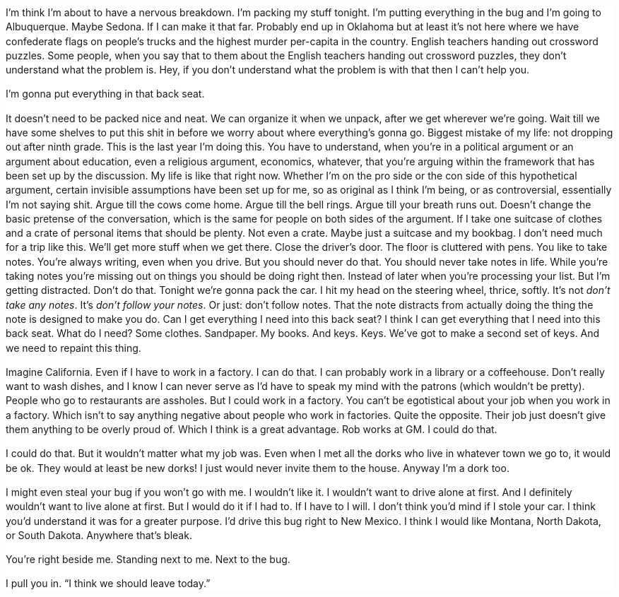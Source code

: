 I’m think I’m about to have a nervous breakdown. I’m packing my stuff tonight. I’m putting everything in the bug and I’m going to Albuquerque. Maybe Sedona. If I can make it that far. Probably end up in Oklahoma but at least it’s not here where we have confederate flags on people’s trucks and the highest murder per-capita in the country. English teachers handing out crossword puzzles. Some people, when you say that to them about the English teachers handing out crossword puzzles, they don’t understand what the problem is. Hey, if you don’t understand what the problem is with that then I can’t help you.

I’m gonna put everything in that back seat.

It doesn’t need to be packed nice and neat. We can organize it when we unpack, after we get wherever we’re going. Wait till we have some shelves to put this shit in before we worry about where everything’s gonna go. Biggest mistake of my life: not dropping out after ninth grade. This is the last year I’m doing this. You have to understand, when you’re in a political argument or an argument about education, even a religious argument, economics, whatever, that you’re arguing within the framework that has been set up by the discussion. My life is like that right now. Whether I’m on the pro side or the con side of this hypothetical argument, certain invisible assumptions have been set up for me, so as original as I think I’m being, or as controversial, essentially I’m not saying shit. Argue till the cows come home. Argue till the bell rings. Argue till your breath runs out. Doesn’t change the basic pretense of the conversation, which is the same for people on both sides of the argument. If I take one suitcase of clothes and a crate of personal items that should be plenty. Not even a crate. Maybe just a suitcase and my bookbag. I don’t need much for a trip like this. We’ll get more stuff when we get there. Close the driver’s door. The floor is cluttered with pens. You like to take notes. You’re always writing, even when you drive. But you should never do that. You should never take notes in life. While you’re taking notes you’re missing out on things you should be doing right then. Instead of later when you’re processing your list. But I’m getting distracted. Don’t do that. Tonight we’re gonna pack the car. I hit my head on the steering wheel, thrice, softly. It’s not *don’t take any notes*. It’s *don’t follow your notes*. Or just: don’t follow notes. That the note distracts from actually doing the thing the note is designed to make you do. Can I get everything I need into this back seat? I think I can get everything that I need into this back seat. What do I need? Some clothes. Sandpaper. My books. And keys. Keys. We’ve got to make a second set of keys. And we need to repaint this thing.

Imagine California. Even if I have to work in a factory. I can do that. I can probably work in a library or a coffeehouse. Don’t really want to wash dishes, and I know I can never serve as I’d have to speak my mind with the patrons (which wouldn’t be pretty). People who go to restaurants are assholes. But I could work in a factory. You can’t be egotistical about your job when you work in a factory. Which isn’t to say anything negative about people who work in factories. Quite the opposite. Their job just doesn’t give them anything to be overly proud of. Which I think is a great advantage. Rob works at GM. I could do that.

I could do that. But it wouldn’t matter what my job was. Even when I met all the dorks who live in whatever town we go to, it would be ok. They would at least be new dorks! I just would never invite them to the house. Anyway I’m a dork too.

I might even steal your bug if you won’t go with me. I wouldn’t like it. I wouldn’t want to drive alone at first. And I definitely wouldn’t want to live alone at first. But I would do it if I had to. If I have to I will. I don’t think you’d mind if I stole your car. I think you’d understand it was for a greater purpose. I’d drive this bug right to New Mexico. I think I would like Montana, North Dakota, or South Dakota. Anywhere that’s bleak.

You’re right beside me. Standing next to me. Next to the bug.

I pull you in. “I think we should leave today.”
